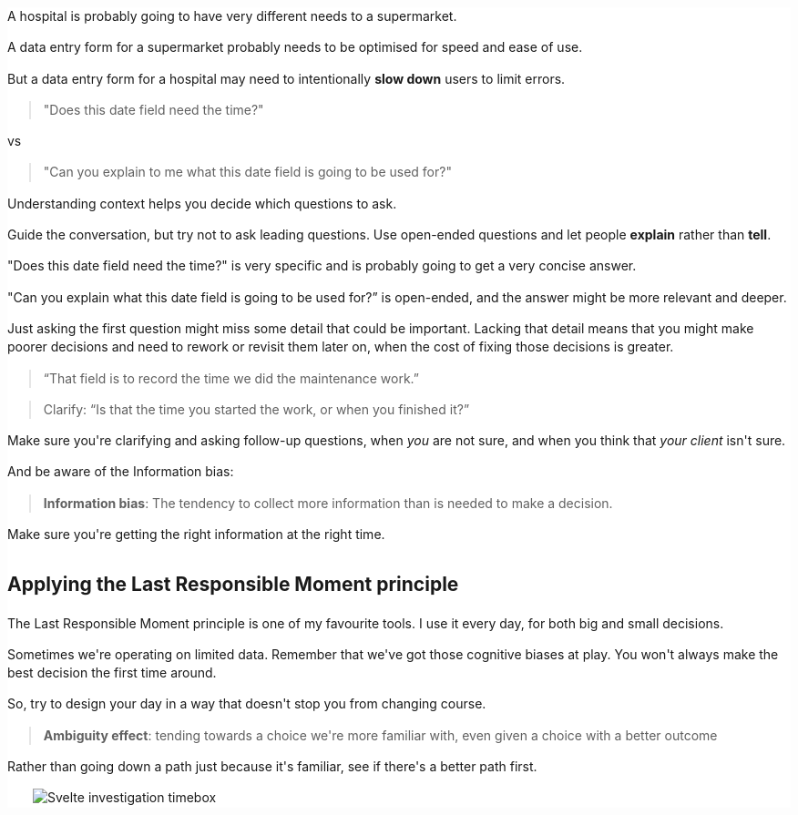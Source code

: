 A hospital is probably going to have very different needs to a supermarket.

A data entry form for a supermarket probably needs to be optimised for speed and ease of use.

But a data entry form for a hospital may need to intentionally **slow down** users to limit errors.

>"Does this date field need the time?"

vs

>"Can you explain to me what this date field is going to be used for?"

Understanding context helps you decide which questions to ask.

Guide the conversation, but try not to ask leading questions. Use open-ended questions and let people **explain** rather than **tell**.

"Does this date field need the time?" is very specific and is probably going to get a very concise answer.

"Can you explain what this date field is going to be used for?” is open-ended, and the answer might be more relevant and deeper.

Just asking the first question might miss some detail that could be important. Lacking that detail means that you might make poorer decisions and need to rework or revisit them later on, when the cost of fixing those decisions is greater.

>“That field is to record the time we did the maintenance work.”

>Clarify: “Is that the time you started the work, or when you finished it?”

Make sure you're clarifying and asking follow-up questions, when *you* are not sure, and when you think that *your client* isn't sure.

And be aware of the Information bias:

>**Information bias**: The tendency to collect more information than is needed to make a decision.

Make sure you're getting the right information at the right time.

## Applying the Last Responsible Moment principle

The Last Responsible Moment principle is one of my favourite tools. I use it every day, for both big and small decisions.

Sometimes we're operating on limited data. Remember that we've got those cognitive biases at play. You won't always make the best decision the first time around.

So, try to design your day in a way that doesn't stop you from changing course.

>**Ambiguity effect**: tending towards a choice we're more familiar with, even given a choice with a better outcome

Rather than going down a path just because it's familiar, see if there's a better path first.

<img
    alt="Svelte investigation timebox"
    src="/images/2024-04-14-minimum-viable-programmer/timebox-svelte.png"
    class="pull-right"
    style="margin-left:2em;width:200px"/>
